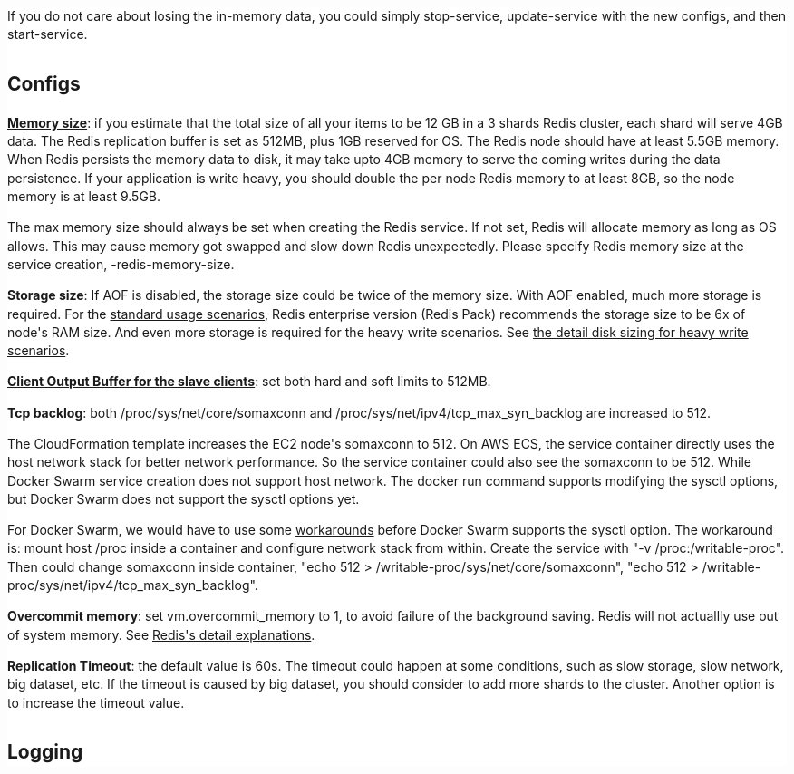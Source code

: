 If you do not care about losing the in-memory data, you could simply stop-service, update-service with the new configs, and then start-service.

## Configs

[**Memory size**](http://docs.aws.amazon.com/AmazonElastiCache/latest/UserGuide/CacheNodes.SelectSize.html#CacheNodes.SelectSize.Redis): if you estimate that the total size of all your items to be 12 GB in a 3 shards Redis cluster, each shard will serve 4GB data. The Redis replication buffer is set as 512MB, plus 1GB reserved for OS. The Redis node should have at least 5.5GB memory. When Redis persists the memory data to disk, it may take upto 4GB memory to serve the coming writes during the data persistence. If your application is write heavy, you should double the per node Redis memory to at least 8GB, so the node memory is at least 9.5GB.

The max memory size should always be set when creating the Redis service. If not set, Redis will allocate memory as long as OS allows. This may cause memory got swapped and slow down Redis unexpectedly. Please specify Redis memory size at the service creation, -redis-memory-size.

**Storage size**: If AOF is disabled, the storage size could be twice of the memory size. With AOF enabled, much more storage is required. For the [standard usage scenarios](https://redislabs.com/redis-enterprise-documentation/installing-and-upgrading/hardware-software-requirements), Redis enterprise version (Redis Pack) recommends the storage size to be 6x of node's RAM size. And even more storage is required for the heavy write scenarios. See [the detail disk sizing for heavy write scenarios](https://redislabs.com/redis-enterprise-documentation/cluster-administration/best-practices/disk-sizing-heavy-write-scenarios/).

[**Client Output Buffer for the slave clients**](https://redislabs.com/blog/top-redis-headaches-for-devops-replication-buffer): set both hard and soft limits to 512MB.

**Tcp backlog**: both /proc/sys/net/core/somaxconn and /proc/sys/net/ipv4/tcp_max_syn_backlog are increased to 512.

The CloudFormation template increases the EC2 node's somaxconn to 512. On AWS ECS, the service container directly uses the host network stack for better network performance. So the service container could also see the somaxconn to be 512. While Docker Swarm service creation does not support host network. The docker run command supports modifying the sysctl options, but Docker Swarm does not support the sysctl options yet.

For Docker Swarm, we would have to use some [workarounds](https://residentsummer.github.io/posts/2016/02/07/docker-somaxconn/) before Docker Swarm supports the sysctl option. The workaround is: mount host /proc inside a container and configure network stack from within. Create the service with "-v /proc:/writable-proc". Then could change somaxconn inside container, "echo 512 > /writable-proc/sys/net/core/somaxconn", "echo 512 > /writable-proc/sys/net/ipv4/tcp_max_syn_backlog".

**Overcommit memory**: set vm.overcommit_memory to 1, to avoid failure of the background saving. Redis will not actuallly use out of system memory. See [Redis's detail explanations](https://redis.io/topics/faq).

[**Replication Timeout**](https://redislabs.com/blog/top-redis-headaches-for-devops-replication-timeouts/): the default value is 60s. The timeout could happen at some conditions, such as slow storage, slow network, big dataset, etc. If the timeout is caused by big dataset, you should consider to add more shards to the cluster. Another option is to increase the timeout value.

## Logging
